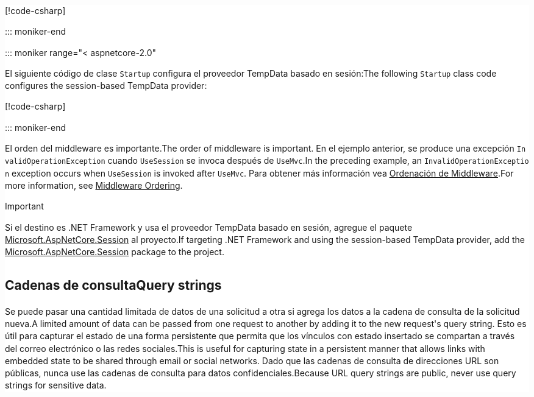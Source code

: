 [!code-csharp[](app-state/samples_snapshot_2/2.x/SessionSample/Startup.cs?name=snippet1&highlight=11,13,32)]

::: moniker-end

::: moniker range="< aspnetcore-2.0"

<span data-ttu-id="10077-310">El siguiente código de clase `Startup` configura el proveedor TempData basado en sesión:</span><span class="sxs-lookup"><span data-stu-id="10077-310">The following `Startup` class code configures the session-based TempData provider:</span></span>

[!code-csharp[](app-state/samples_snapshot_2/1.x/SessionSample/Startup.cs?name=snippet1&highlight=4,9)]

::: moniker-end

<span data-ttu-id="10077-311">El orden del middleware es importante.</span><span class="sxs-lookup"><span data-stu-id="10077-311">The order of middleware is important.</span></span> <span data-ttu-id="10077-312">En el ejemplo anterior, se produce una excepción `InvalidOperationException` cuando `UseSession` se invoca después de `UseMvc`.</span><span class="sxs-lookup"><span data-stu-id="10077-312">In the preceding example, an `InvalidOperationException` exception occurs when `UseSession` is invoked after `UseMvc`.</span></span> <span data-ttu-id="10077-313">Para obtener más información vea [Ordenación de Middleware](xref:fundamentals/middleware/index#order).</span><span class="sxs-lookup"><span data-stu-id="10077-313">For more information, see [Middleware Ordering](xref:fundamentals/middleware/index#order).</span></span>

> [!IMPORTANT]
> <span data-ttu-id="10077-314">Si el destino es .NET Framework y usa el proveedor TempData basado en sesión, agregue el paquete [Microsoft.AspNetCore.Session](https://www.nuget.org/packages/Microsoft.AspNetCore.Session/) al proyecto.</span><span class="sxs-lookup"><span data-stu-id="10077-314">If targeting .NET Framework and using the session-based TempData provider, add the [Microsoft.AspNetCore.Session](https://www.nuget.org/packages/Microsoft.AspNetCore.Session/) package to the project.</span></span>

## <a name="query-strings"></a><span data-ttu-id="10077-315">Cadenas de consulta</span><span class="sxs-lookup"><span data-stu-id="10077-315">Query strings</span></span>

<span data-ttu-id="10077-316">Se puede pasar una cantidad limitada de datos de una solicitud a otra si agrega los datos a la cadena de consulta de la solicitud nueva.</span><span class="sxs-lookup"><span data-stu-id="10077-316">A limited amount of data can be passed from one request to another by adding it to the new request's query string.</span></span> <span data-ttu-id="10077-317">Esto es útil para capturar el estado de una forma persistente que permita que los vínculos con estado insertado se compartan a través del correo electrónico o las redes sociales.</span><span class="sxs-lookup"><span data-stu-id="10077-317">This is useful for capturing state in a persistent manner that allows links with embedded state to be shared through email or social networks.</span></span> <span data-ttu-id="10077-318">Dado que las cadenas de consulta de direcciones URL son públicas, nunca use las cadenas de consulta para datos confidenciales.</span><span class="sxs-lookup"><span data-stu-id="10077-318">Because URL query strings are public, never use query strings for sensitive data.</span></span>
